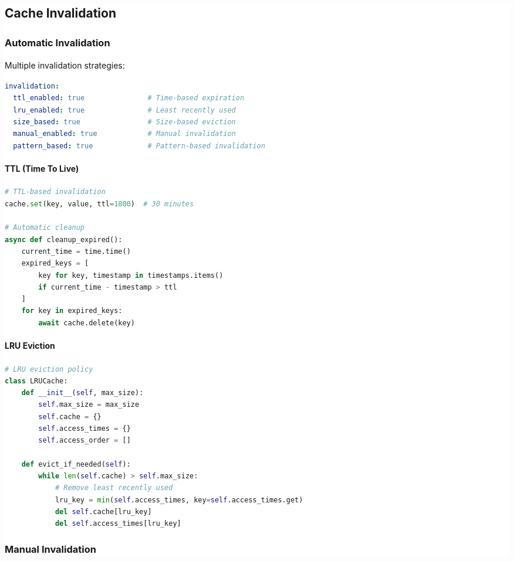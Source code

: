 ## Cache Invalidation

### Automatic Invalidation

Multiple invalidation strategies:

```yaml
invalidation:
  ttl_enabled: true               # Time-based expiration
  lru_enabled: true               # Least recently used
  size_based: true                # Size-based eviction
  manual_enabled: true            # Manual invalidation
  pattern_based: true             # Pattern-based invalidation
```

#### TTL (Time To Live)

```python
# TTL-based invalidation
cache.set(key, value, ttl=1800)  # 30 minutes

# Automatic cleanup
async def cleanup_expired():
    current_time = time.time()
    expired_keys = [
        key for key, timestamp in timestamps.items()
        if current_time - timestamp > ttl
    ]
    for key in expired_keys:
        await cache.delete(key)
```

#### LRU Eviction

```python
# LRU eviction policy
class LRUCache:
    def __init__(self, max_size):
        self.max_size = max_size
        self.cache = {}
        self.access_times = {}
        self.access_order = []

    def evict_if_needed(self):
        while len(self.cache) > self.max_size:
            # Remove least recently used
            lru_key = min(self.access_times, key=self.access_times.get)
            del self.cache[lru_key]
            del self.access_times[lru_key]
```

### Manual Invalidation
